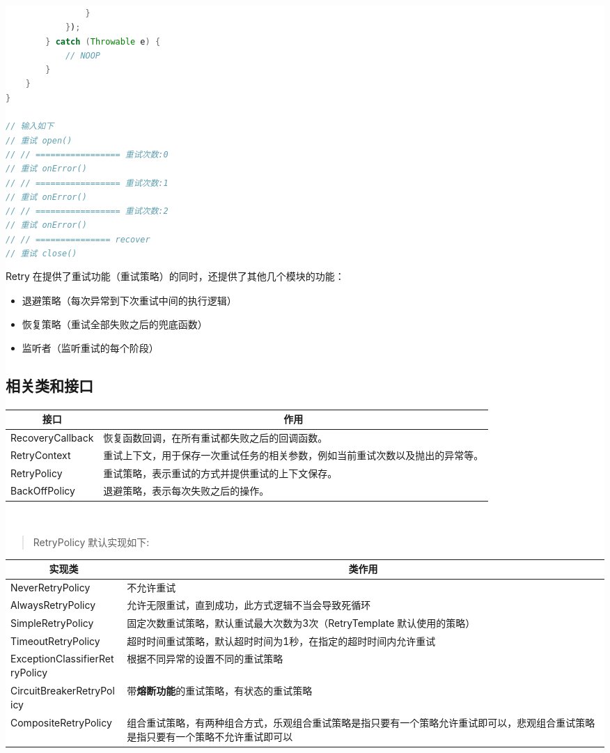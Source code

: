 ```java
                }
            });
        } catch (Throwable e) {
            // NOOP
        }
    }
}

// 输入如下
// 重试 open()
// // ================= 重试次数:0
// 重试 onError()
// // ================= 重试次数:1
// 重试 onError()
// // ================= 重试次数:2
// 重试 onError()
// // =============== recover
// 重试 close()
```

Retry 在提供了重试功能（重试策略）的同时，还提供了其他几个模块的功能：

- 退避策略（每次异常到下次重试中间的执行逻辑）

- 恢复策略（重试全部失败之后的兜底函数）

- 监听者（监听重试的每个阶段）

  

## 相关类和接口

| 接口             | 作用                                                         |
| ---------------- | ------------------------------------------------------------ |
| RecoveryCallback | 恢复函数回调，在所有重试都失败之后的回调函数。               |
| RetryContext     | 重试上下文，用于保存一次重试任务的相关参数，例如当前重试次数以及抛出的异常等。 |
| RetryPolicy      | 重试策略，表示重试的方式并提供重试的上下文保存。             |
| BackOffPolicy    | 退避策略，表示每次失败之后的操作。                           |

<br>

> RetryPolicy 默认实现如下:

| 实现类                         | 类作用                                                       |
| ------------------------------ | ------------------------------------------------------------ |
| NeverRetryPolicy               | 不允许重试                                                   |
| AlwaysRetryPolicy              | 允许无限重试，直到成功，此方式逻辑不当会导致死循环           |
| SimpleRetryPolicy              | 固定次数重试策略，默认重试最大次数为3次（RetryTemplate 默认使用的策略） |
| TimeoutRetryPolicy             | 超时时间重试策略，默认超时时间为1秒，在指定的超时时间内允许重试 |
| ExceptionClassifierRetryPolicy | 根据不同异常的设置不同的重试策略                             |
| CircuitBreakerRetryPolicy      | 带**熔断功能**的重试策略，有状态的重试策略                   |
| CompositeRetryPolicy           | 组合重试策略，有两种组合方式，乐观组合重试策略是指只要有一个策略允许重试即可以，悲观组合重试策略是指只要有一个策略不允许重试即可以 |
